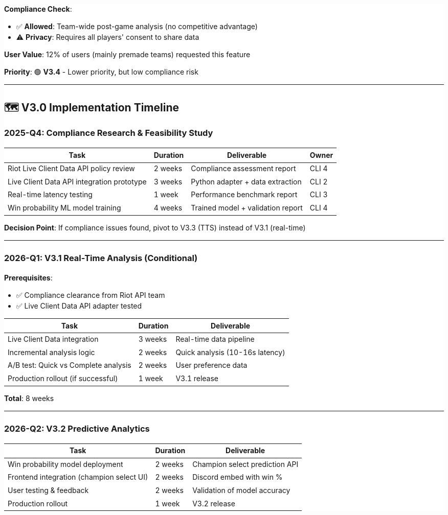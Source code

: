 **Compliance Check**:
- ✅ **Allowed**: Team-wide post-game analysis (no competitive advantage)
- ⚠️  **Privacy**: Requires all players' consent to share data

**User Value**: 12% of users (mainly premade teams) requested this feature

**Priority**: 🟢 **V3.4** - Lower priority, but low compliance risk

---

## 🗺️ V3.0 Implementation Timeline

### 2025-Q4: Compliance Research & Feasibility Study

| Task | Duration | Deliverable | Owner |
|------|----------|-------------|-------|
| Riot Live Client Data API policy review | 2 weeks | Compliance assessment report | CLI 4 |
| Live Client Data API integration prototype | 3 weeks | Python adapter + data extraction | CLI 2 |
| Real-time latency testing | 1 week | Performance benchmark report | CLI 3 |
| Win probability ML model training | 4 weeks | Trained model + validation report | CLI 4 |

**Decision Point**: If compliance issues found, pivot to V3.3 (TTS) instead of V3.1 (real-time)

---

### 2026-Q1: V3.1 Real-Time Analysis (Conditional)

**Prerequisites**:
- ✅ Compliance clearance from Riot API team
- ✅ Live Client Data API adapter tested

| Task | Duration | Deliverable |
|------|----------|-------------|
| Live Client Data integration | 3 weeks | Real-time data pipeline |
| Incremental analysis logic | 2 weeks | Quick analysis (10-16s latency) |
| A/B test: Quick vs Complete analysis | 2 weeks | User preference data |
| Production rollout (if successful) | 1 week | V3.1 release |

**Total**: 8 weeks

---

### 2026-Q2: V3.2 Predictive Analytics

| Task | Duration | Deliverable |
|------|----------|-------------|
| Win probability model deployment | 2 weeks | Champion select prediction API |
| Frontend integration (champion select UI) | 2 weeks | Discord embed with win % |
| User testing & feedback | 2 weeks | Validation of model accuracy |
| Production rollout | 1 week | V3.2 release |
